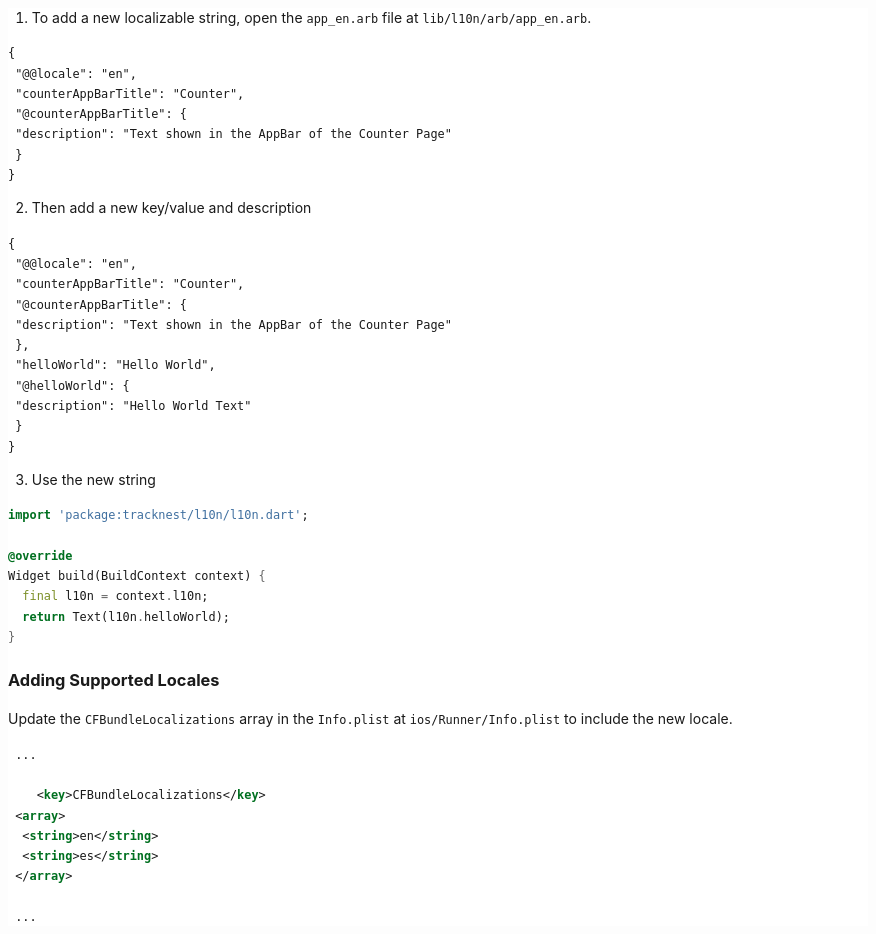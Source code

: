 1. To add a new localizable string, open the `app_en.arb` file at `lib/l10n/arb/app_en.arb`.

```arb
{
 "@@locale": "en",
 "counterAppBarTitle": "Counter",
 "@counterAppBarTitle": {
 "description": "Text shown in the AppBar of the Counter Page"
 }
}
```

2. Then add a new key/value and description

```arb
{
 "@@locale": "en",
 "counterAppBarTitle": "Counter",
 "@counterAppBarTitle": {
 "description": "Text shown in the AppBar of the Counter Page"
 },
 "helloWorld": "Hello World",
 "@helloWorld": {
 "description": "Hello World Text"
 }
}
```

3. Use the new string

```dart
import 'package:tracknest/l10n/l10n.dart';

@override
Widget build(BuildContext context) {
  final l10n = context.l10n;
  return Text(l10n.helloWorld);
}
```

### Adding Supported Locales

Update the `CFBundleLocalizations` array in the `Info.plist` at `ios/Runner/Info.plist` to include the new locale.

```xml
 ...

    <key>CFBundleLocalizations</key>
 <array>
  <string>en</string>
  <string>es</string>
 </array>

 ...
```
